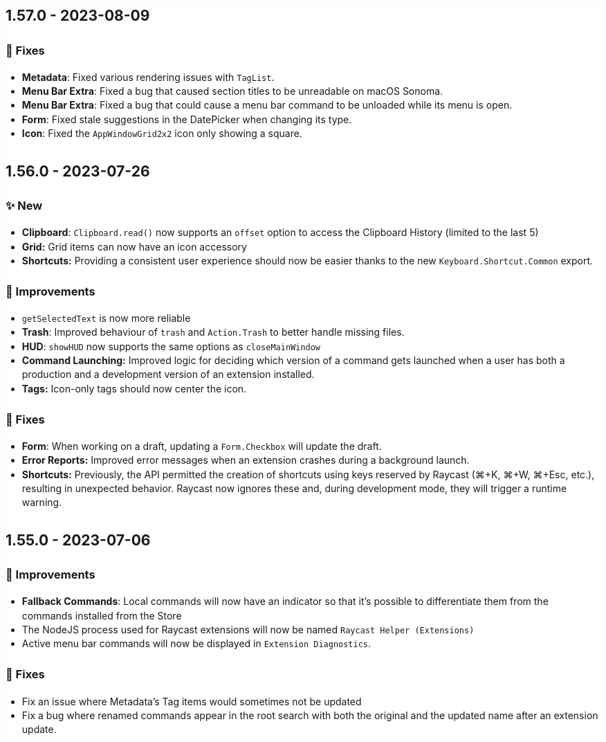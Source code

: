 ## 1.57.0 - 2023-08-09

### 🐞 Fixes

- **Metadata**: Fixed various rendering issues with `TagList`.
- **Menu Bar Extra**: Fixed a bug that caused section titles to be unreadable on macOS Sonoma.
- **Menu Bar Extra**: Fixed a bug that could cause a menu bar command to be unloaded while its menu is open.
- **Form**: Fixed stale suggestions in the DatePicker when changing its type.
- **Icon**: Fixed the `AppWindowGrid2x2` icon only showing a square.

## 1.56.0 - 2023-07-26

### ✨ New

- **Clipboard**: `Clipboard.read()` now supports an `offset` option to access the Clipboard History (limited to the last 5)
- **Grid:** Grid items can now have an icon accessory
- **Shortcuts:** Providing a consistent user experience should now be easier thanks to the new `Keyboard.Shortcut.Common` export.

### 💎 Improvements

- `getSelectedText` is now more reliable
- **Trash**: Improved behaviour of `trash` and `Action.Trash` to better handle missing files.
- **HUD**: `showHUD` now supports the same options as `closeMainWindow`
- **Command Launching:** Improved logic for deciding which version of a command gets launched when a user has both a production and a development version of an extension installed.
- **Tags:** Icon-only tags should now center the icon.

### 🐞 Fixes

- **Form**: When working on a draft, updating a `Form.Checkbox` will update the draft.
- **Error Reports:** Improved error messages when an extension crashes during a background launch.
- **Shortcuts:** Previously, the API permitted the creation of shortcuts using keys reserved by Raycast (⌘+K, ⌘+W, ⌘+Esc, etc.), resulting in unexpected behavior. Raycast now ignores these and, during development mode, they will trigger a runtime warning.

## 1.55.0 - 2023-07-06

### 💎 Improvements

- **Fallback Commands**: Local commands will now have an indicator so that it’s possible to differentiate them from the commands installed from the Store
- The NodeJS process used for Raycast extensions will now be named `Raycast Helper (Extensions)`
- Active menu bar commands will now be displayed in `Extension Diagnostics`.

### 🐞 Fixes

- Fix an issue where Metadata’s Tag items would sometimes not be updated
- Fix a bug where renamed commands appear in the root search with both the original and the updated name after an extension update.
